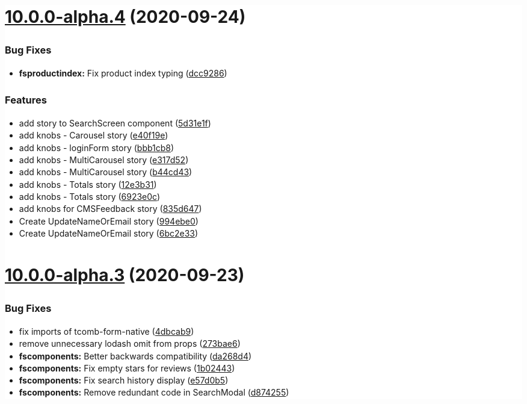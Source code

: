 

# [10.0.0-alpha.4](https://github.com/brandingbrand/flagship/compare/v10.0.0-alpha.3...v10.0.0-alpha.4) (2020-09-24)


### Bug Fixes

* **fsproductindex:** Fix product index typing ([dcc9286](https://github.com/brandingbrand/flagship/commit/dcc92861b9b77e6212406f1d8a4713cdca3a8dc5))


### Features

*  add story to SearchScreen component ([5d31e1f](https://github.com/brandingbrand/flagship/commit/5d31e1f86dd9e04ce0c2d9fda9f153cbdaa4d907))
* add knobs - Carousel story ([e40f19e](https://github.com/brandingbrand/flagship/commit/e40f19ea9c3699333756c8fdb49ce852a37b57dc))
* add knobs - loginForm story ([bbb1cb8](https://github.com/brandingbrand/flagship/commit/bbb1cb8eafd2d8b11dcb2d97bdcaa2bc7e426af6))
* add knobs - MultiCarousel story ([e317d52](https://github.com/brandingbrand/flagship/commit/e317d529b1e75e3f706f9bd866122d5286da118c))
* add knobs - MultiCarousel story ([b44cd43](https://github.com/brandingbrand/flagship/commit/b44cd43c62d76f818dc2ef877af05345936044a6))
* add knobs - Totals story ([12e3b31](https://github.com/brandingbrand/flagship/commit/12e3b3143a8b9dc342e39b33820c8fa9ba5863f9))
* add knobs - Totals story ([6923e0c](https://github.com/brandingbrand/flagship/commit/6923e0c1627b1d66314a8df815f7d1f0a36ef610))
* add knobs for CMSFeedback story ([835d647](https://github.com/brandingbrand/flagship/commit/835d647bfe56f7978cb567a3b82aeae02e844efa))
* Create UpdateNameOrEmail story ([994ebe0](https://github.com/brandingbrand/flagship/commit/994ebe0af7b6c70a66efdb2dcd2cd2ffaa48a2da))
* Create UpdateNameOrEmail story ([6bc2e33](https://github.com/brandingbrand/flagship/commit/6bc2e33e65fb2f9241aa929236e3dd945cc7962e))





# [10.0.0-alpha.3](https://github.com/brandingbrand/flagship/compare/v9.6.4...v10.0.0-alpha.3) (2020-09-23)


### Bug Fixes

* fix imports of tcomb-form-native ([4dbcab9](https://github.com/brandingbrand/flagship/commit/4dbcab957c9586bb07dbc4863a664b5d09f2948b))
* remove unnecessary lodash omit from props ([273bae6](https://github.com/brandingbrand/flagship/commit/273bae61dce72e950deaaf452cdc84b02d342a7e))
* **fscomponents:** Better backwards compatibility ([da268d4](https://github.com/brandingbrand/flagship/commit/da268d4e808171ddca141b6cbb7cc0507c57fc93))
* **fscomponents:** Fix empty stars for reviews ([1b02443](https://github.com/brandingbrand/flagship/commit/1b02443cd70108f51d569a6e7e1435e2e099ad5b))
* **fscomponents:** Fix search history display ([e57d0b5](https://github.com/brandingbrand/flagship/commit/e57d0b5ef31fd88d91a433eab948af315d4efc05))
* **fscomponents:** Remove redundant code in SearchModal ([d874255](https://github.com/brandingbrand/flagship/commit/d87425568e9e9231125488bdef929c23460d564b))
